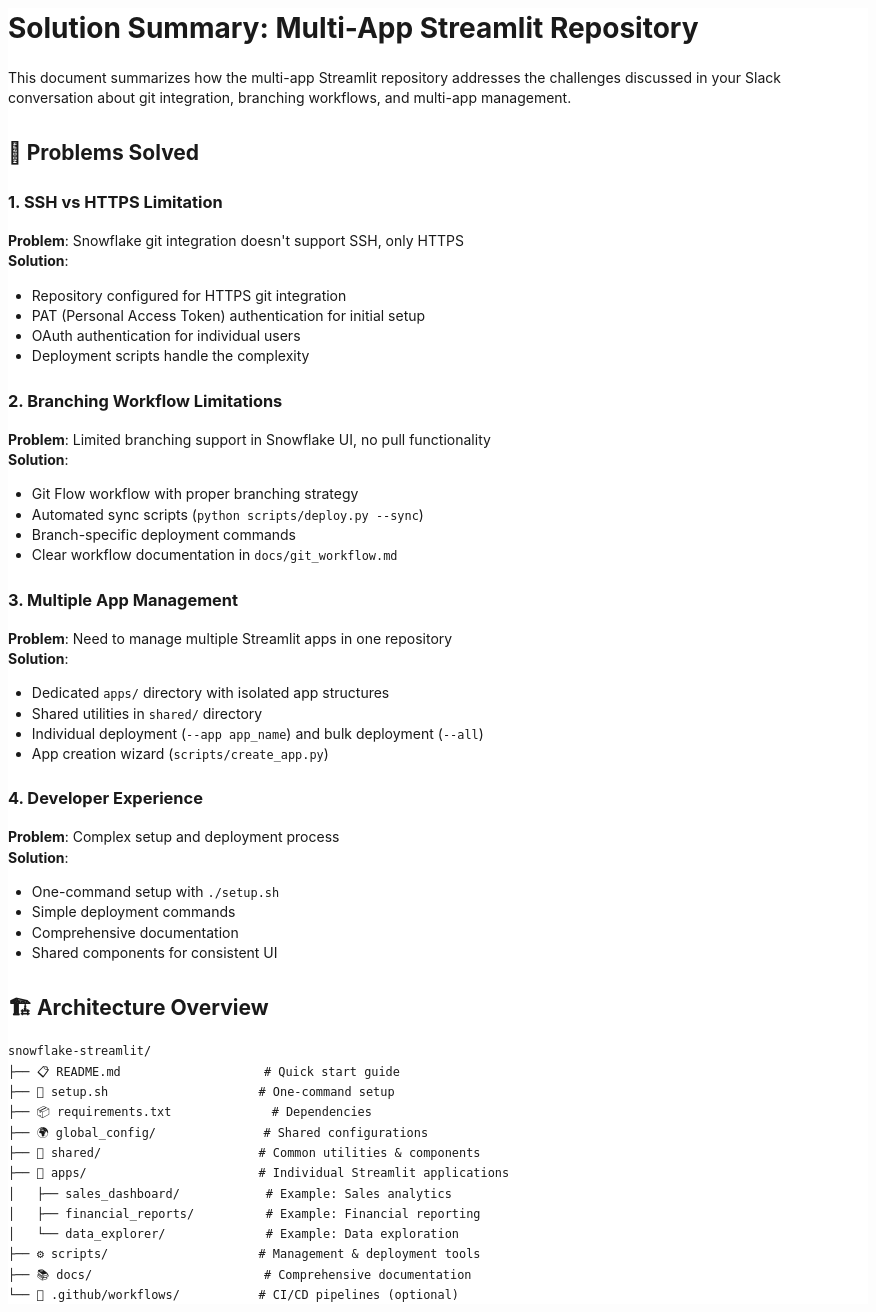 # Solution Summary: Multi-App Streamlit Repository

This document summarizes how the multi-app Streamlit repository addresses the challenges discussed in your Slack conversation about git integration, branching workflows, and multi-app management.

## 🎯 Problems Solved

### 1. **SSH vs HTTPS Limitation**
**Problem**: Snowflake git integration doesn't support SSH, only HTTPS  
**Solution**: 
- Repository configured for HTTPS git integration
- PAT (Personal Access Token) authentication for initial setup
- OAuth authentication for individual users
- Deployment scripts handle the complexity

### 2. **Branching Workflow Limitations**
**Problem**: Limited branching support in Snowflake UI, no pull functionality  
**Solution**:
- Git Flow workflow with proper branching strategy
- Automated sync scripts (`python scripts/deploy.py --sync`)
- Branch-specific deployment commands
- Clear workflow documentation in `docs/git_workflow.md`

### 3. **Multiple App Management**
**Problem**: Need to manage multiple Streamlit apps in one repository  
**Solution**:
- Dedicated `apps/` directory with isolated app structures
- Shared utilities in `shared/` directory
- Individual deployment (`--app app_name`) and bulk deployment (`--all`)
- App creation wizard (`scripts/create_app.py`)

### 4. **Developer Experience**
**Problem**: Complex setup and deployment process  
**Solution**:
- One-command setup with `./setup.sh`
- Simple deployment commands
- Comprehensive documentation
- Shared components for consistent UI

## 🏗️ Architecture Overview

```
snowflake-streamlit/
├── 📋 README.md                    # Quick start guide
├── 🔧 setup.sh                     # One-command setup
├── 📦 requirements.txt              # Dependencies
├── 🌍 global_config/               # Shared configurations
├── 🔗 shared/                      # Common utilities & components
├── 📱 apps/                        # Individual Streamlit applications
│   ├── sales_dashboard/            # Example: Sales analytics
│   ├── financial_reports/          # Example: Financial reporting
│   └── data_explorer/              # Example: Data exploration
├── ⚙️ scripts/                     # Management & deployment tools
├── 📚 docs/                        # Comprehensive documentation
└── 🤖 .github/workflows/           # CI/CD pipelines (optional)
```
